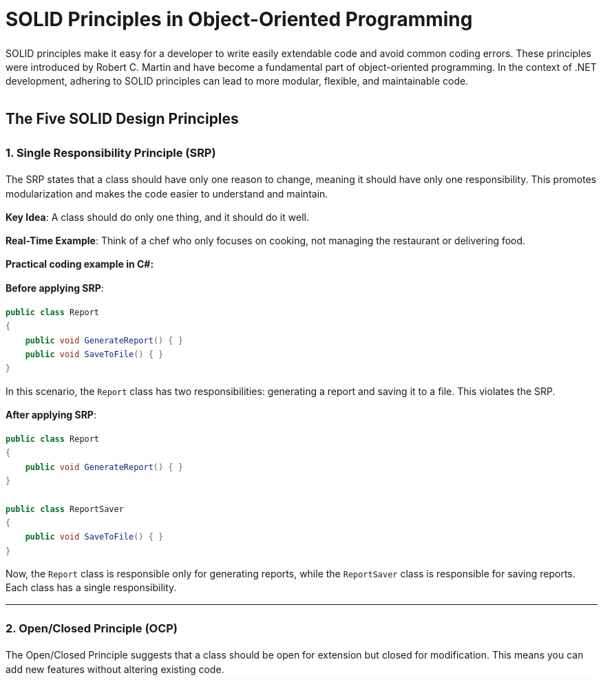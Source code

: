 # SOLID Principles in Object-Oriented Programming

SOLID principles make it easy for a developer to write easily extendable code and avoid common coding errors. These principles were introduced by Robert C. Martin and have become a fundamental part of object-oriented programming. In the context of .NET development, adhering to SOLID principles can lead to more modular, flexible, and maintainable code.

## The Five SOLID Design Principles

### 1. Single Responsibility Principle (SRP)
The SRP states that a class should have only one reason to change, meaning it should have only one responsibility. This promotes modularization and makes the code easier to understand and maintain.

**Key Idea**: A class should do only one thing, and it should do it well.

**Real-Time Example**: Think of a chef who only focuses on cooking, not managing the restaurant or delivering food.

**Practical coding example in C#:**

**Before applying SRP**:
```csharp
public class Report
{
    public void GenerateReport() { }
    public void SaveToFile() { }
}
```

In this scenario, the `Report` class has two responsibilities: generating a report and saving it to a file. This violates the SRP.

**After applying SRP**:
```csharp
public class Report
{
    public void GenerateReport() { }
}

public class ReportSaver
{
    public void SaveToFile() { }
}
```

Now, the `Report` class is responsible only for generating reports, while the `ReportSaver` class is responsible for saving reports. Each class has a single responsibility.

---

### 2. Open/Closed Principle (OCP)
The Open/Closed Principle suggests that a class should be open for extension but closed for modification. This means you can add new features without altering existing code.
